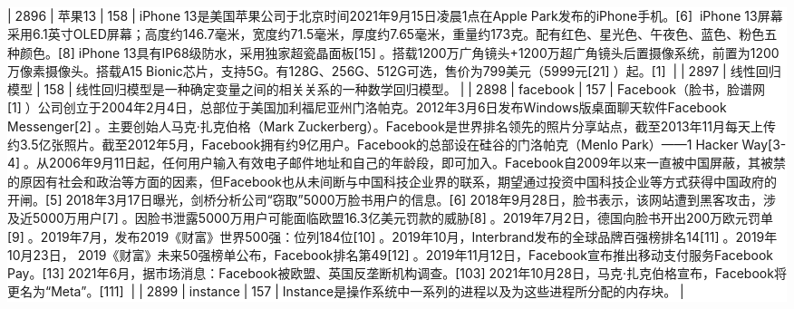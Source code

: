 | 2896 | 苹果13        | 158  | iPhone 13是美国苹果公司于北京时间2021年9月15日凌晨1点在Apple Park发布的iPhone手机。[6]  iPhone 13屏幕采用6.1英寸OLED屏幕；高度约146.7毫米，宽度约71.5毫米，厚度约7.65毫米，重量约173克。配有红色、星光色、午夜色、蓝色、粉色五种颜色。[8] iPhone 13具有IP68级防水，采用独家超瓷晶面板[15] 。搭载1200万广角镜头+1200万超广角镜头后置摄像系统，前置为1200万像素摄像头。搭载A15 Bionic芯片，支持5G。有128G、256G、512G可选，售价为799美元（5999元[21] ）起。[1]                                                                                                                                                                                                                                                                                                                                                                                                                                                                                                                             |
| 2897 | 线性回归模型      | 158  | 线性回归模型是一种确定变量之间的相关关系的一种数学回归模型。                                                                                                                                                                                                                                                                                                                                                                                                                                                                                                                                                                                                                                                                                                                                                                                                     |
| 2898 | facebook    | 157  | Facebook（脸书，脸谱网[1] ）公司创立于2004年2月4日，总部位于美国加利福尼亚州门洛帕克。2012年3月6日发布Windows版桌面聊天软件Facebook Messenger[2] 。主要创始人马克·扎克伯格（Mark Zuckerberg）。Facebook是世界排名领先的照片分享站点，截至2013年11月每天上传约3.5亿张照片。截至2012年5月，Facebook拥有约9亿用户。Facebook的总部设在硅谷的门洛帕克（Menlo Park）——1 Hacker Way[3-4] 。从2006年9月11日起，任何用户输入有效电子邮件地址和自己的年龄段，即可加入。Facebook自2009年以来一直被中国屏蔽，其被禁的原因有社会和政治等方面的因素，但Facebook也从未间断与中国科技企业界的联系，期望通过投资中国科技企业等方式获得中国政府的开闸。[5] 2018年3月17日曝光，剑桥分析公司“窃取”5000万脸书用户的信息。[6] 2018年9月28日，脸书表示，该网站遭到黑客攻击，涉及近5000万用户[7] 。因脸书泄露5000万用户可能面临欧盟16.3亿美元罚款的威胁[8] 。2019年7月2日，德国向脸书开出200万欧元罚单[9] 。2019年7月，发布2019《财富》世界500强：位列184位[10] 。2019年10月，Interbrand发布的全球品牌百强榜排名14[11] 。2019年10月23日， 2019《财富》未来50强榜单公布，Facebook排名第49[12] 。2019年11月12日，Facebook宣布推出移动支付服务Facebook Pay。[13] 2021年6月，据市场消息：Facebook被欧盟、英国反垄断机构调查。[103] 2021年10月28日，马克·扎克伯格宣布，Facebook将更名为“Meta”。[111]  |
| 2899 | instance    | 157  | Instance是操作系统中一系列的进程以及为这些进程所分配的内存块。                                                                                                                                                                                                                                                                                                                                                                                                                                                                                                                                                                                                                                                                                                                                                                                                |
